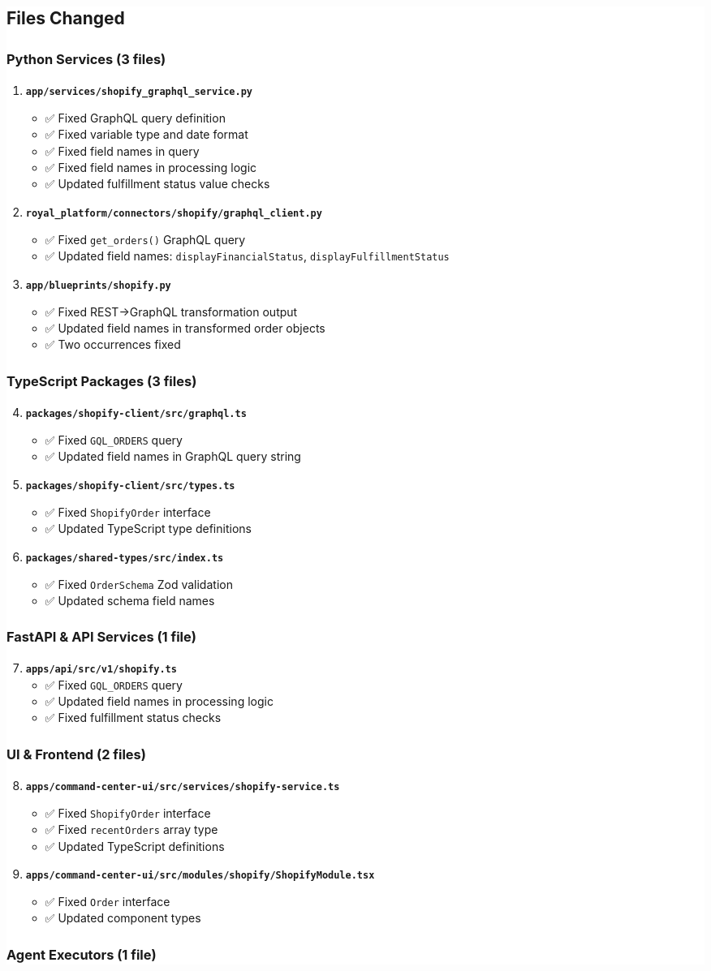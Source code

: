 
## Files Changed

### Python Services (3 files)

1. **`app/services/shopify_graphql_service.py`**
   - ✅ Fixed GraphQL query definition
   - ✅ Fixed variable type and date format
   - ✅ Fixed field names in query
   - ✅ Fixed field names in processing logic
   - ✅ Updated fulfillment status value checks

2. **`royal_platform/connectors/shopify/graphql_client.py`**
   - ✅ Fixed `get_orders()` GraphQL query
   - ✅ Updated field names: `displayFinancialStatus`, `displayFulfillmentStatus`

3. **`app/blueprints/shopify.py`**
   - ✅ Fixed REST→GraphQL transformation output
   - ✅ Updated field names in transformed order objects
   - ✅ Two occurrences fixed

### TypeScript Packages (3 files)

4. **`packages/shopify-client/src/graphql.ts`**
   - ✅ Fixed `GQL_ORDERS` query
   - ✅ Updated field names in GraphQL query string

5. **`packages/shopify-client/src/types.ts`**
   - ✅ Fixed `ShopifyOrder` interface
   - ✅ Updated TypeScript type definitions

6. **`packages/shared-types/src/index.ts`**
   - ✅ Fixed `OrderSchema` Zod validation
   - ✅ Updated schema field names

### FastAPI & API Services (1 file)

7. **`apps/api/src/v1/shopify.ts`**
   - ✅ Fixed `GQL_ORDERS` query
   - ✅ Updated field names in processing logic
   - ✅ Fixed fulfillment status checks

### UI & Frontend (2 files)

8. **`apps/command-center-ui/src/services/shopify-service.ts`**
   - ✅ Fixed `ShopifyOrder` interface
   - ✅ Fixed `recentOrders` array type
   - ✅ Updated TypeScript definitions

9. **`apps/command-center-ui/src/modules/shopify/ShopifyModule.tsx`**
   - ✅ Fixed `Order` interface
   - ✅ Updated component types

### Agent Executors (1 file)

